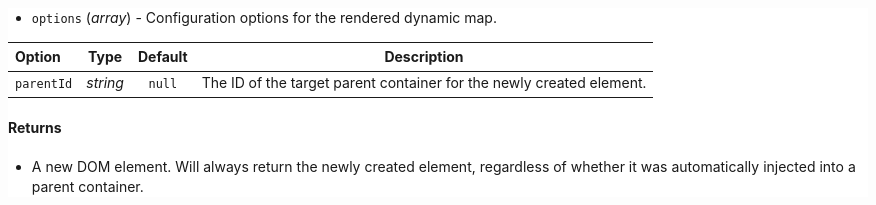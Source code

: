 - `options` (_array_) - Configuration options for the rendered dynamic map.

| Option     | Type     | Default | Description
|:-----------|:--------:|:-------:|-------------
| `parentId` | _string_ | `null`  | The ID of the target parent container for the newly created element.

#### Returns

- A new DOM element. Will always return the newly created element, regardless of whether it was automatically injected into a parent container.
